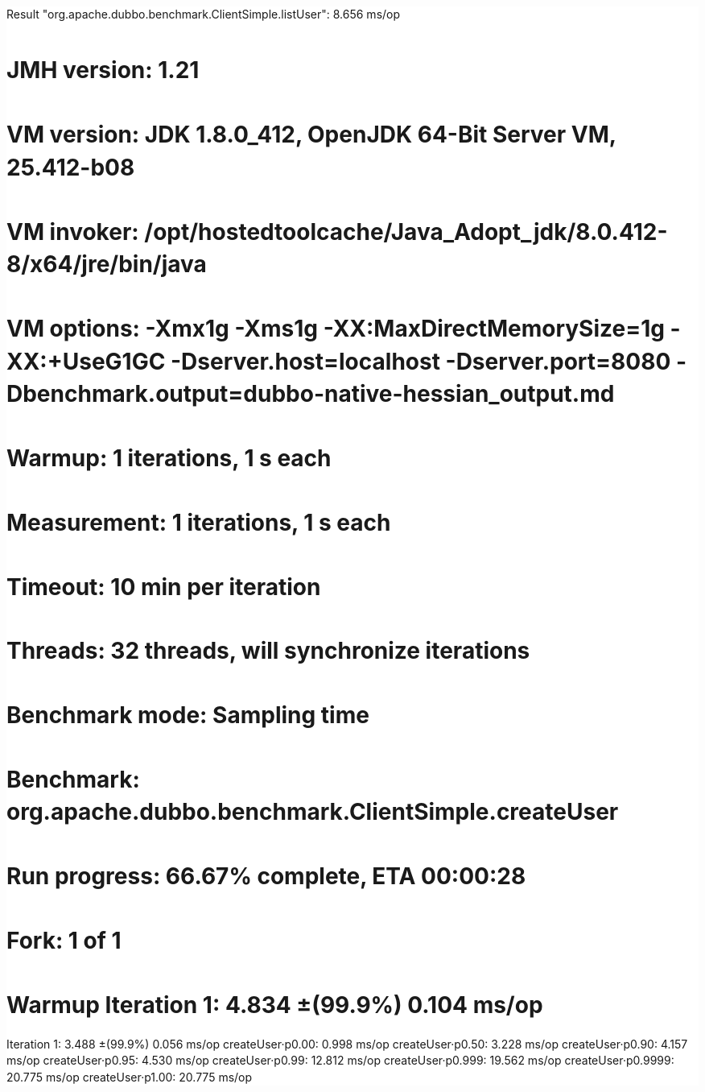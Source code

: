 
Result "org.apache.dubbo.benchmark.ClientSimple.listUser":
  8.656 ms/op


# JMH version: 1.21
# VM version: JDK 1.8.0_412, OpenJDK 64-Bit Server VM, 25.412-b08
# VM invoker: /opt/hostedtoolcache/Java_Adopt_jdk/8.0.412-8/x64/jre/bin/java
# VM options: -Xmx1g -Xms1g -XX:MaxDirectMemorySize=1g -XX:+UseG1GC -Dserver.host=localhost -Dserver.port=8080 -Dbenchmark.output=dubbo-native-hessian_output.md
# Warmup: 1 iterations, 1 s each
# Measurement: 1 iterations, 1 s each
# Timeout: 10 min per iteration
# Threads: 32 threads, will synchronize iterations
# Benchmark mode: Sampling time
# Benchmark: org.apache.dubbo.benchmark.ClientSimple.createUser

# Run progress: 66.67% complete, ETA 00:00:28
# Fork: 1 of 1
# Warmup Iteration   1: 4.834 ±(99.9%) 0.104 ms/op
Iteration   1: 3.488 ±(99.9%) 0.056 ms/op
                 createUser·p0.00:   0.998 ms/op
                 createUser·p0.50:   3.228 ms/op
                 createUser·p0.90:   4.157 ms/op
                 createUser·p0.95:   4.530 ms/op
                 createUser·p0.99:   12.812 ms/op
                 createUser·p0.999:  19.562 ms/op
                 createUser·p0.9999: 20.775 ms/op
                 createUser·p1.00:   20.775 ms/op
